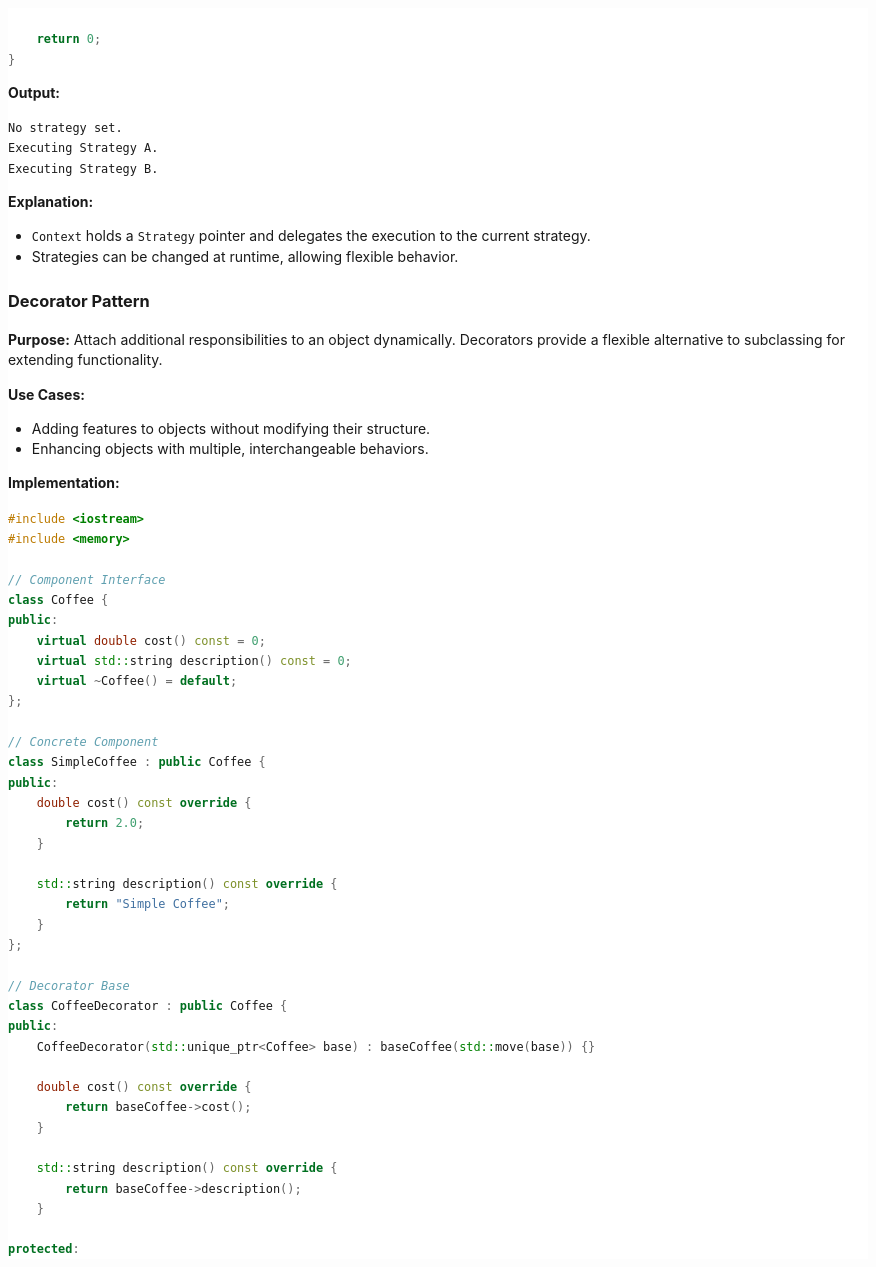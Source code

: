 ```cpp

    return 0;
}
```

**Output:**
```
No strategy set.
Executing Strategy A.
Executing Strategy B.
```

**Explanation:**
- `Context` holds a `Strategy` pointer and delegates the execution to the current strategy.
- Strategies can be changed at runtime, allowing flexible behavior.

### Decorator Pattern

**Purpose:**
Attach additional responsibilities to an object dynamically. Decorators provide a flexible alternative to subclassing for extending functionality.

**Use Cases:**
- Adding features to objects without modifying their structure.
- Enhancing objects with multiple, interchangeable behaviors.

**Implementation:**

```cpp
#include <iostream>
#include <memory>

// Component Interface
class Coffee {
public:
    virtual double cost() const = 0;
    virtual std::string description() const = 0;
    virtual ~Coffee() = default;
};

// Concrete Component
class SimpleCoffee : public Coffee {
public:
    double cost() const override {
        return 2.0;
    }

    std::string description() const override {
        return "Simple Coffee";
    }
};

// Decorator Base
class CoffeeDecorator : public Coffee {
public:
    CoffeeDecorator(std::unique_ptr<Coffee> base) : baseCoffee(std::move(base)) {}

    double cost() const override {
        return baseCoffee->cost();
    }

    std::string description() const override {
        return baseCoffee->description();
    }

protected:
```